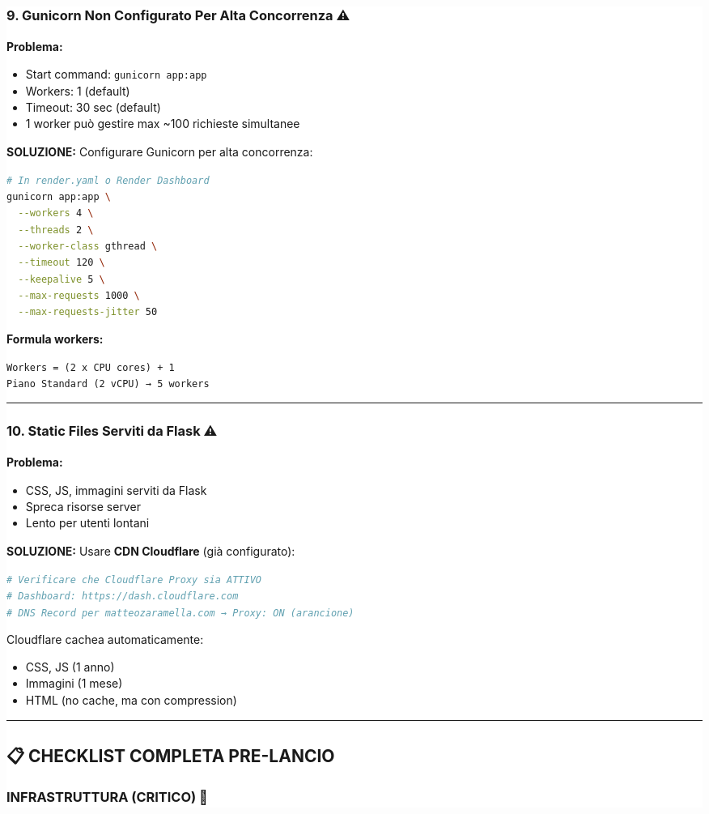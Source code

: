 
### 9. **Gunicorn Non Configurato Per Alta Concorrenza** ⚠️
**Problema:**
- Start command: `gunicorn app:app`
- Workers: 1 (default)
- Timeout: 30 sec (default)
- 1 worker può gestire max ~100 richieste simultanee

**SOLUZIONE:**
Configurare Gunicorn per alta concorrenza:
```bash
# In render.yaml o Render Dashboard
gunicorn app:app \
  --workers 4 \
  --threads 2 \
  --worker-class gthread \
  --timeout 120 \
  --keepalive 5 \
  --max-requests 1000 \
  --max-requests-jitter 50
```

**Formula workers:**
```
Workers = (2 x CPU cores) + 1
Piano Standard (2 vCPU) → 5 workers
```

---

### 10. **Static Files Serviti da Flask** ⚠️
**Problema:**
- CSS, JS, immagini serviti da Flask
- Spreca risorse server
- Lento per utenti lontani

**SOLUZIONE:**
Usare **CDN Cloudflare** (già configurato):
```python
# Verificare che Cloudflare Proxy sia ATTIVO
# Dashboard: https://dash.cloudflare.com
# DNS Record per matteozaramella.com → Proxy: ON (arancione)
```

Cloudflare cachea automaticamente:
- CSS, JS (1 anno)
- Immagini (1 mese)
- HTML (no cache, ma con compression)

---

## 📋 CHECKLIST COMPLETA PRE-LANCIO

### INFRASTRUTTURA (CRITICO) 🚨
